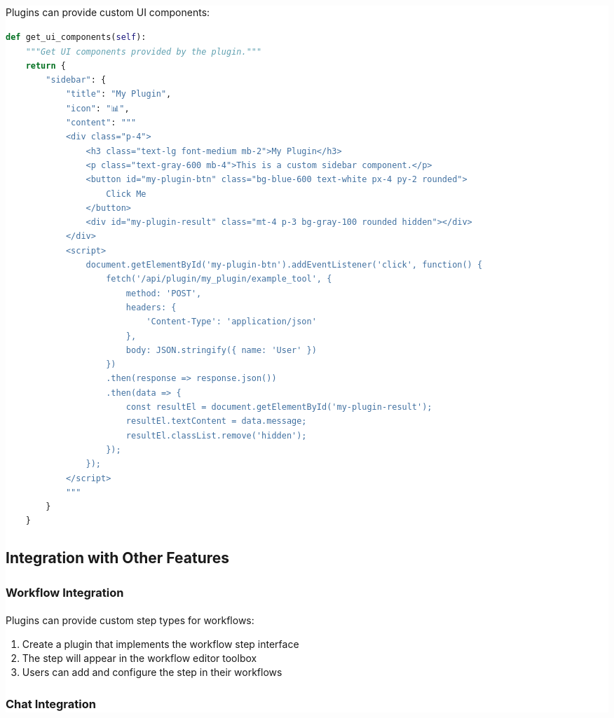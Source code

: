 Plugins can provide custom UI components:

```python
def get_ui_components(self):
    """Get UI components provided by the plugin."""
    return {
        "sidebar": {
            "title": "My Plugin",
            "icon": "📊",
            "content": """
            <div class="p-4">
                <h3 class="text-lg font-medium mb-2">My Plugin</h3>
                <p class="text-gray-600 mb-4">This is a custom sidebar component.</p>
                <button id="my-plugin-btn" class="bg-blue-600 text-white px-4 py-2 rounded">
                    Click Me
                </button>
                <div id="my-plugin-result" class="mt-4 p-3 bg-gray-100 rounded hidden"></div>
            </div>
            <script>
                document.getElementById('my-plugin-btn').addEventListener('click', function() {
                    fetch('/api/plugin/my_plugin/example_tool', {
                        method: 'POST',
                        headers: {
                            'Content-Type': 'application/json'
                        },
                        body: JSON.stringify({ name: 'User' })
                    })
                    .then(response => response.json())
                    .then(data => {
                        const resultEl = document.getElementById('my-plugin-result');
                        resultEl.textContent = data.message;
                        resultEl.classList.remove('hidden');
                    });
                });
            </script>
            """
        }
    }
```

## Integration with Other Features

### Workflow Integration

Plugins can provide custom step types for workflows:

1. Create a plugin that implements the workflow step interface
2. The step will appear in the workflow editor toolbox
3. Users can add and configure the step in their workflows

### Chat Integration
